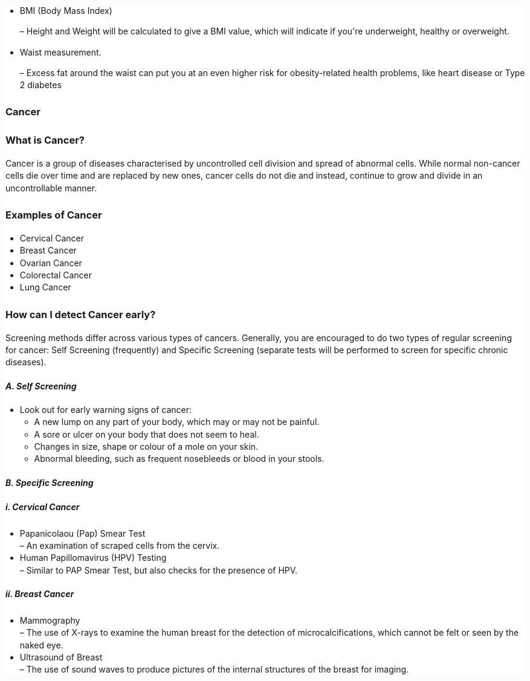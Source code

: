 - BMI (Body Mass Index)

  – Height and Weight will be calculated to give a BMI value, which will indicate if you're underweight, healthy or overweight.

- Waist measurement.

  – Excess fat around the waist can put you at an even higher risk for obesity-related health problems, like heart disease or Type 2 diabetes

### Cancer

### **What is Cancer?**

Cancer is a group of diseases characterised by uncontrolled cell division and spread of abnormal cells. While normal non-cancer cells die over time and are replaced by new ones, cancer cells do not die and instead, continue to grow and divide in an uncontrollable manner.

### **Examples of Cancer**

- Cervical Cancer
- Breast Cancer
- Ovarian Cancer
- Colorectal Cancer
- Lung Cancer

### **How can I detect Cancer early?**

Screening methods differ across various types of cancers. Generally, you are encouraged to do two types of regular screening for cancer: Self Screening (frequently) and Specific Screening (separate tests will be performed to screen for specific chronic diseases).

#### _A. Self Screening_

- Look out for early warning signs of cancer:
  - A new lump on any part of your body, which may or may not be painful.
  - A sore or ulcer on your body that does not seem to heal.
  - Changes in size, shape or colour of a mole on your skin.
  - Abnormal bleeding, such as frequent nosebleeds or blood in your stools.

#### _B. Specific Screening_

##### i. Cervical Cancer

- Papanicolaou (Pap) Smear Test  
  – An examination of scraped cells from the cervix.
- Human Papillomavirus (HPV) Testing  
  – Similar to PAP Smear Test, but also checks for the presence of HPV.

##### ii. Breast Cancer

- Mammography  
  – The use of X-rays to examine the human breast for the detection of microcalcifications, which cannot be felt or seen by the naked eye.
- Ultrasound of Breast  
  – The use of sound waves to produce pictures of the internal structures of the breast for imaging.
